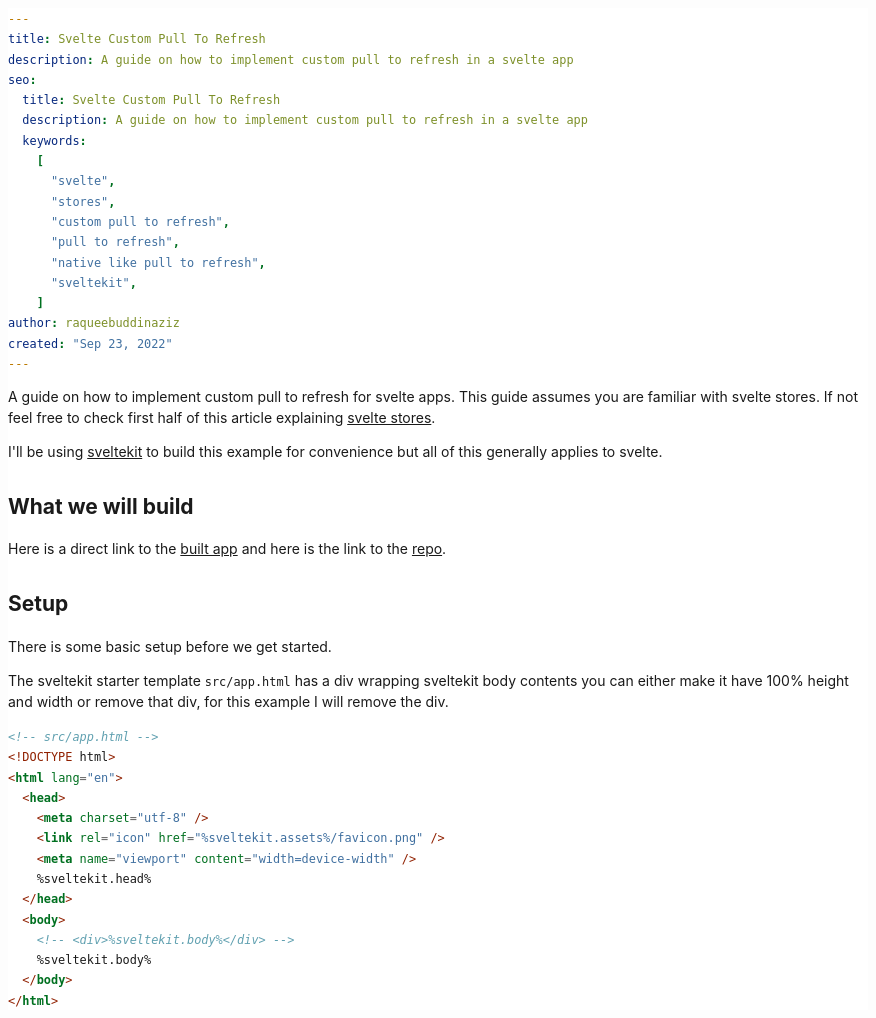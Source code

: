 ```yaml
---
title: Svelte Custom Pull To Refresh
description: A guide on how to implement custom pull to refresh in a svelte app
seo:
  title: Svelte Custom Pull To Refresh
  description: A guide on how to implement custom pull to refresh in a svelte app
  keywords:
    [
      "svelte",
      "stores",
      "custom pull to refresh",
      "pull to refresh",
      "native like pull to refresh",
      "sveltekit",
    ]
author: raqueebuddinaziz
created: "Sep 23, 2022"
---
```


A guide on how to implement custom pull to refresh for svelte apps. This guide assumes you are familiar with svelte stores. If not feel free to check first half of this article explaining [svelte stores](/blog/svelte-custom-stores-demystified#what-are-stores-anyway).

I'll be using [sveltekit](https://kit.svelte.dev) to build this example for convenience but all of this generally applies to svelte.

## What we will build

<video width="300" autoplay loop muted playsinline style="max-inline-size: 100%">
  <source src="/assets/videos/pull-to-refresh.webm" type="video/webm">
  <source src="/assets/videos/pull-to-refresh.mp4" type="video/mp4">
</video>

Here is a direct link to the [built app](https://svelte-pull-to-refresh.netlify.app/) and here is the link to the [repo](https://github.com/vanillacode314/svelte-pull-to-refresh).

## Setup

There is some basic setup before we get started.

The sveltekit starter template `src/app.html` has a div wrapping sveltekit body contents you can either make it have 100% height and width or remove that div, for this example I will remove the div.

```html
<!-- src/app.html -->
<!DOCTYPE html>
<html lang="en">
  <head>
    <meta charset="utf-8" />
    <link rel="icon" href="%sveltekit.assets%/favicon.png" />
    <meta name="viewport" content="width=device-width" />
    %sveltekit.head%
  </head>
  <body>
    <!-- <div>%sveltekit.body%</div> -->
    %sveltekit.body%
  </body>
</html>
```
